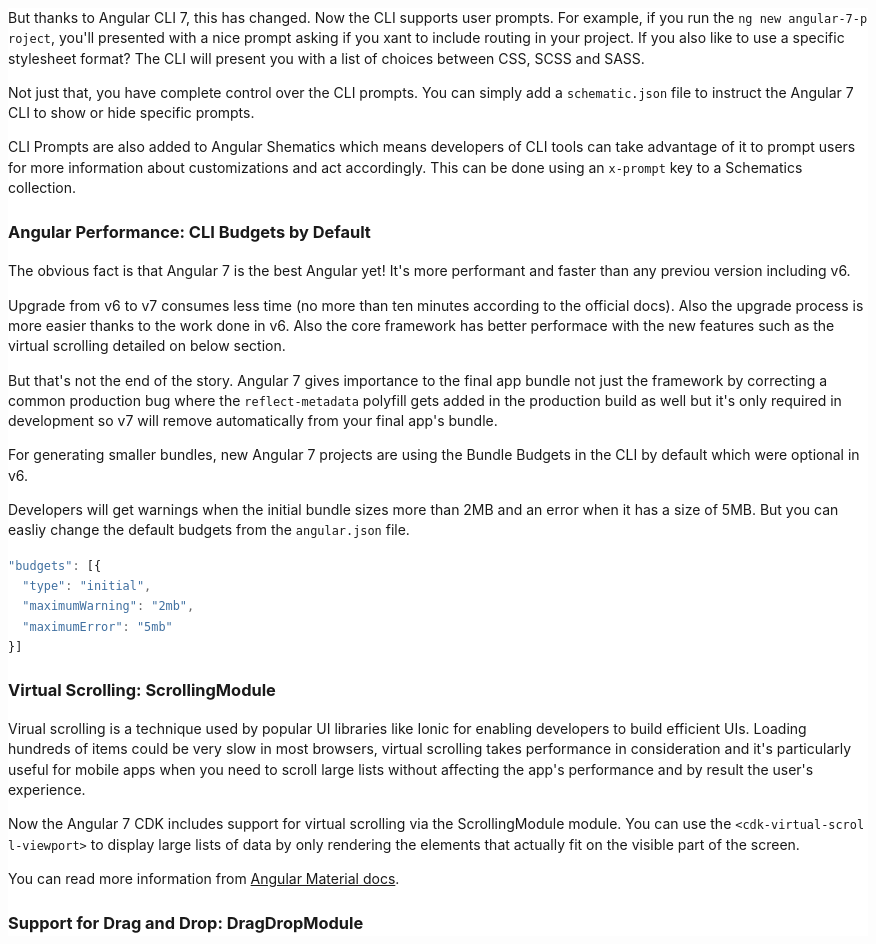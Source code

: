 But thanks to Angular CLI 7, this has changed. Now the CLI supports user prompts. For example, if you run the `ng new angular-7-project`, you'll presented with a nice prompt asking if you xant to include routing in your project. If you also like to use a specific stylesheet format? The CLI will present you with a list of choices between CSS, SCSS and SASS. 

Not just that, you have complete control over the CLI prompts. You can simply add a `schematic.json` file to instruct the Angular 7 CLI to show or hide specific prompts.

CLI Prompts are also added to Angular Shematics which means developers of CLI tools can take advantage of it to prompt users for more information about customizations and act accordingly. This can be done using an `x-prompt` key to a Schematics collection. 

### Angular Performance: CLI Budgets by Default

The obvious fact is that Angular 7 is the best Angular yet! It's more performant and faster than any previou version including v6. 

Upgrade from v6 to v7 consumes less time (no more than ten minutes according to the official docs). Also the upgrade process is more easier thanks to the work done in v6. Also the core framework has better performace with the new features such as the virtual scrolling detailed on below section.

But that's not the end of the story. Angular 7 gives importance to the final app bundle not just the framework by correcting a common production bug where the `reflect-metadata` polyfill gets added in the production build as well but it's only required in development so v7 will remove automatically from your final app's bundle.

For generating smaller bundles, new Angular 7 projects are using the Bundle Budgets in the CLI by default which were optional in v6.

Developers will get warnings when the initial bundle sizes more than 2MB and an error when it has a size of 5MB. But you can easliy change the default budgets from the `angular.json` file.

```ts
"budgets": [{
  "type": "initial",
  "maximumWarning": "2mb",
  "maximumError": "5mb"
}]
```

### Virtual Scrolling: ScrollingModule 

Virual scrolling is a technique used by popular UI libraries like Ionic for enabling developers to build efficient UIs. Loading hundreds of items could be very slow in most browsers, virtual scrolling takes performance in consideration and it's particularly useful for mobile apps when you need to scroll large lists without affecting the app's performance and by result the user's experience. 

Now the Angular 7 CDK includes support for virtual scrolling via the ScrollingModule module. You can use the  `<cdk-virtual-scroll-viewport>` to display large lists of data by only rendering the elements that actually fit on the visible part of the screen.

You can read more information from [Angular Material docs](https://material.angular.io/cdk/scrolling/overview).

### Support for Drag and Drop: DragDropModule
